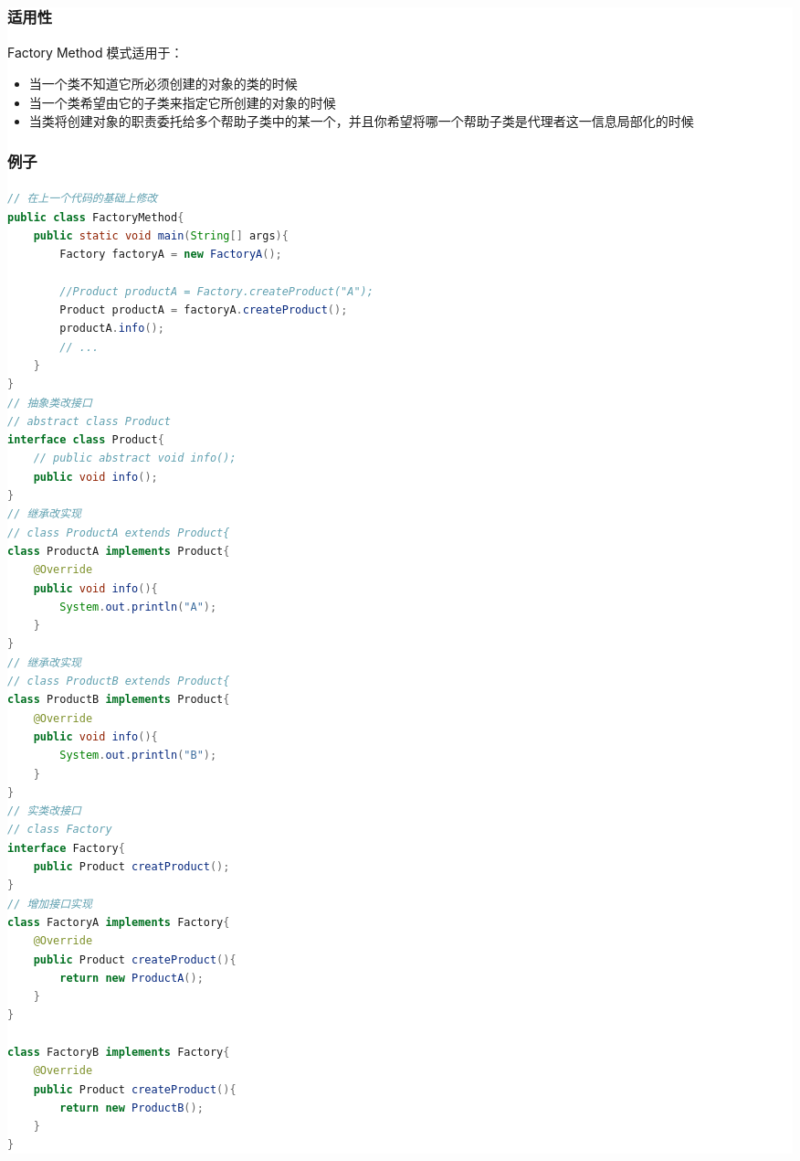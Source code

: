 ### 适用性

Factory Method 模式适用于：

* 当一个类不知道它所必须创建的对象的类的时候
* 当一个类希望由它的子类来指定它所创建的对象的时候
* 当类将创建对象的职责委托给多个帮助子类中的某一个，并且你希望将哪一个帮助子类是代理者这一信息局部化的时候

### 例子

```java
// 在上一个代码的基础上修改
public class FactoryMethod{
    public static void main(String[] args){
        Factory factoryA = new FactoryA();
        
        //Product productA = Factory.createProduct("A");
        Product productA = factoryA.createProduct();
        productA.info();
        // ...
    }
}
// 抽象类改接口
// abstract class Product
interface class Product{
    // public abstract void info();
    public void info();
}
// 继承改实现
// class ProductA extends Product{
class ProductA implements Product{
    @Override
    public void info(){
        System.out.println("A");
    }
}
// 继承改实现
// class ProductB extends Product{
class ProductB implements Product{
    @Override
    public void info(){
        System.out.println("B");
    }
}
// 实类改接口
// class Factory
interface Factory{
    public Product creatProduct();
}
// 增加接口实现
class FactoryA implements Factory{
    @Override
    public Product createProduct(){
        return new ProductA();
    }
}

class FactoryB implements Factory{
    @Override
    public Product createProduct(){
        return new ProductB();
    }
}
```
